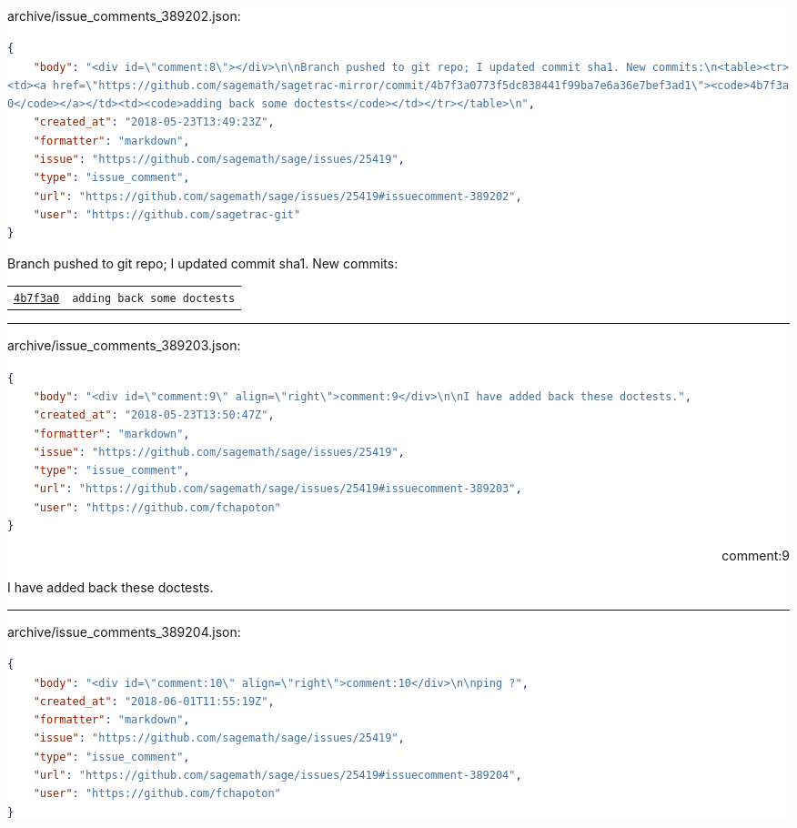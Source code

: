 archive/issue_comments_389202.json:
```json
{
    "body": "<div id=\"comment:8\"></div>\n\nBranch pushed to git repo; I updated commit sha1. New commits:\n<table><tr><td><a href=\"https://github.com/sagemath/sagetrac-mirror/commit/4b7f3a0773f5dc838441f99ba7e6a36e7bef3ad1\"><code>4b7f3a0</code></a></td><td><code>adding back some doctests</code></td></tr></table>\n",
    "created_at": "2018-05-23T13:49:23Z",
    "formatter": "markdown",
    "issue": "https://github.com/sagemath/sage/issues/25419",
    "type": "issue_comment",
    "url": "https://github.com/sagemath/sage/issues/25419#issuecomment-389202",
    "user": "https://github.com/sagetrac-git"
}
```

<div id="comment:8"></div>

Branch pushed to git repo; I updated commit sha1. New commits:
<table><tr><td><a href="https://github.com/sagemath/sagetrac-mirror/commit/4b7f3a0773f5dc838441f99ba7e6a36e7bef3ad1"><code>4b7f3a0</code></a></td><td><code>adding back some doctests</code></td></tr></table>




---

archive/issue_comments_389203.json:
```json
{
    "body": "<div id=\"comment:9\" align=\"right\">comment:9</div>\n\nI have added back these doctests.",
    "created_at": "2018-05-23T13:50:47Z",
    "formatter": "markdown",
    "issue": "https://github.com/sagemath/sage/issues/25419",
    "type": "issue_comment",
    "url": "https://github.com/sagemath/sage/issues/25419#issuecomment-389203",
    "user": "https://github.com/fchapoton"
}
```

<div id="comment:9" align="right">comment:9</div>

I have added back these doctests.



---

archive/issue_comments_389204.json:
```json
{
    "body": "<div id=\"comment:10\" align=\"right\">comment:10</div>\n\nping ?",
    "created_at": "2018-06-01T11:55:19Z",
    "formatter": "markdown",
    "issue": "https://github.com/sagemath/sage/issues/25419",
    "type": "issue_comment",
    "url": "https://github.com/sagemath/sage/issues/25419#issuecomment-389204",
    "user": "https://github.com/fchapoton"
}
```
